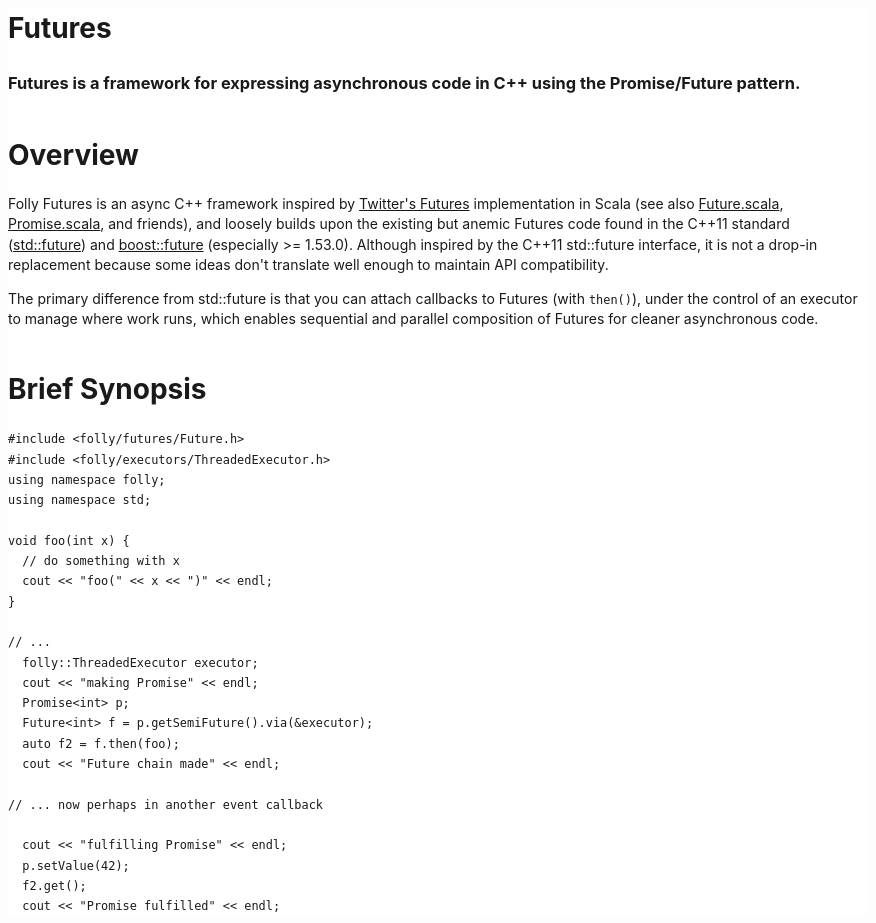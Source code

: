 # Futures

### Futures is a framework for expressing asynchronous code in C++ using the Promise/Future pattern.

# Overview

Folly Futures is an async C++ framework inspired by [Twitter's Futures](https://twitter.github.io/finagle/guide/Futures.html) implementation in Scala (see also [Future.scala](https://github.com/twitter/util/blob/master/util-core/src/main/scala/com/twitter/util/Future.scala), [Promise.scala](https://github.com/twitter/util/blob/master/util-core/src/main/scala/com/twitter/util/Promise.scala), and friends), and loosely builds upon the existing but anemic Futures code found in the C++11 standard ([std::future](http://en.cppreference.com/w/cpp/thread/future)) and [boost::future](http://www.boost.org/doc/libs/1_53_0/doc/html/thread/synchronization.html#thread.synchronization.futures) (especially >= 1.53.0). Although inspired by the C++11 std::future interface, it is not a drop-in replacement because some ideas don't translate well enough to maintain API compatibility.

The primary difference from std::future is that you can attach callbacks to Futures (with `then()`), under the control of an executor to manage where work runs, which enables sequential and parallel composition of Futures for cleaner asynchronous code.

# Brief Synopsis

```
#include <folly/futures/Future.h>
#include <folly/executors/ThreadedExecutor.h>
using namespace folly;
using namespace std;

void foo(int x) {
  // do something with x
  cout << "foo(" << x << ")" << endl;
}

// ...
  folly::ThreadedExecutor executor;
  cout << "making Promise" << endl;
  Promise<int> p;
  Future<int> f = p.getSemiFuture().via(&executor);
  auto f2 = f.then(foo);
  cout << "Future chain made" << endl;

// ... now perhaps in another event callback

  cout << "fulfilling Promise" << endl;
  p.setValue(42);
  f2.get();
  cout << "Promise fulfilled" << endl;
```
